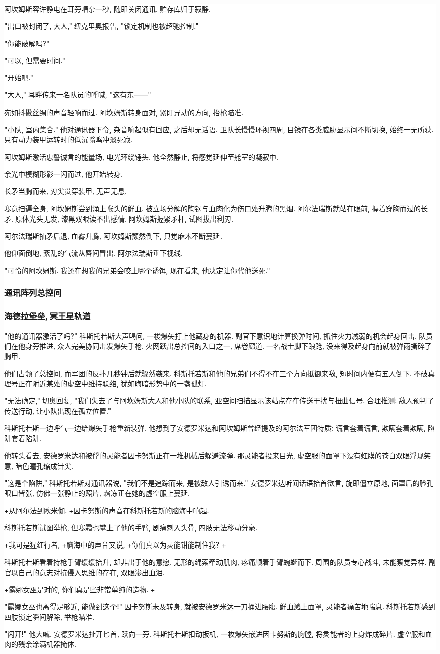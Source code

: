 阿坎姆斯容许静电在耳旁嘈杂一秒, 随即关闭通讯. 贮存库归于寂静.

"出口被封闭了, 大人," 纽克里奥报告, "锁定机制也被超驰控制."

"你能破解吗?"

"可以, 但需要时间."

"开始吧."

"大人," 耳畔传来一名队员的呼喊, "这有东——"

宛如抖擞丝绸的声音轻响而过. 阿坎姆斯转身面对, 紧盯异动的方向, 抬枪瞄准.

"小队, 室内集合." 他对通讯器下令, 杂音响起似有回应, 之后却无话语. 卫队长慢慢环视四周, 目镜在各类威胁显示间不断切换, 始终一无所获. 只有动力装甲运转时的低沉嗡鸣冲淡死寂.

阿坎姆斯激活忠誓诚言的能量场, 电光环绕锤头. 他全然静止, 将感觉延伸至舱室的凝寂中.

余光中模糊形影一闪而过, 他开始转身.

长矛当胸而来, 刃尖贯穿装甲, 无声无息.

寒意扫遍全身, 阿坎姆斯尝到涌上喉头的鲜血. 被立场分解的陶钢与血肉化为伤口处升腾的黑烟. 阿尔法瑞斯就站在眼前, 握着穿胸而过的长矛. 原体光头无发, 漆黑双眼读不出感情. 阿坎姆斯握紧矛杆, 试图拔出利刃.

阿尔法瑞斯抽矛后退, 血雾升腾, 阿坎姆斯颓然倒下, 只觉麻木不断蔓延.

他仰面倒地, 紊乱的气流从唇间冒出. 阿尔法瑞斯垂下视线.

"可怜的阿坎姆斯. 我还在想我的兄弟会咬上哪个诱饵, 现在看来, 他决定让你代他送死."

### 通讯阵列总控间

### 海德拉堡垒, 冥王星轨道

"他的通讯器激活了吗?" 科斯托若斯大声喝问, 一梭爆矢打上他藏身的机器. 副官下意识地计算换弹时间, 抓住火力减弱的机会起身回击. 队员们在他身旁推进, 众人完美协同击发爆矢手枪. 火网跃出总控间的入口之一, 席卷廊道. 一名战士脚下踉跄, 没来得及起身向前就被弹雨撕碎了胸甲.

他们占领了总控间, 而军团的反扑几秒钟后就骤然袭来. 科斯托若斯和他的兄弟们不得不在三个方向抵御来敌, 短时间内便有五人倒下. 不破真理号正在附近某处的虚空中维持联络, 犹如晦暗形势中的一盏孤灯.

"无法确定," 切奥回复, "我们失去了与阿坎姆斯大人和他小队的联系, 亚空间扫描显示该站点存在传送干扰与扭曲信号. 合理推测: 敌人预判了传送行动, 让小队出现在孤立位置."

科斯托若斯一边呼气一边给爆矢手枪重新装弹. 他想到了安德罗米达和阿坎姆斯曾经提及的阿尔法军团特质: 谎言套着谎言, 欺瞒套着欺瞒, 陷阱套着陷阱.

他转头看去, 安德罗米达和被俘的灵能者因卡努斯正在一堆机械后躲避流弹. 那灵能者投来目光, 虚空服的面罩下没有虹膜的苍白双眼浮现笑意, 暗色瞳孔缩成针尖.

"这是个陷阱," 科斯托若斯对通讯器说, "我们不是追踪而来, 是被敌人引诱而来." 安德罗米达听闻话语抬首欲言, 旋即僵立原地, 面罩后的脸孔眼口皆张, 仿佛一张静止的照片, 霜冻正在她的虚空服上蔓延.

+从阿尔法到欧米伽. +因卡努斯的声音在科斯托若斯的脑海中响起.

科斯托若斯试图举枪, 但寒霜也攀上了他的手臂, 剧痛刺入头骨, 四肢无法移动分毫.

+我可是猩红行者, +脑海中的声音又说, +你们真以为灵能钳能制住我? +

科斯托若斯看着持枪手臂缓缓抬升, 却非出于他的意愿. 无形的绳索牵动肌肉, 疼痛顺着手臂蜿蜒而下. 周围的队员专心战斗, 未能察觉异样. 副官以自己的意志对抗侵入思维的存在, 双眼渗出血泪.

+露娜女巫是对的, 你们真是些非常单纯的造物. +

"露娜女巫也离得足够近, 能做到这个!" 因卡努斯未及转身, 就被安德罗米达一刀捅进腰腹. 鲜血溅上面罩, 灵能者痛苦地喘息. 科斯托若斯感到四肢锁定瞬间解除, 举枪瞄准.

"闪开!" 他大喊. 安德罗米达扯开匕首, 跃向一旁. 科斯托若斯扣动扳机, 一枚爆矢嵌进因卡努斯的胸膛, 将灵能者的上身炸成碎片. 虚空服和血肉的残余涂满机器掩体.
